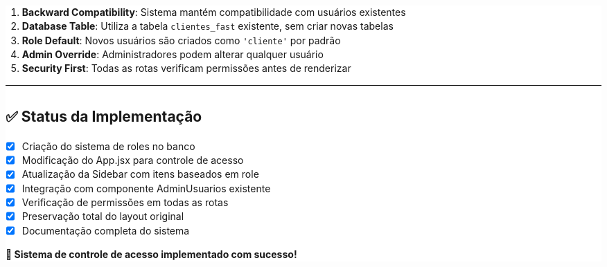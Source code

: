 1. **Backward Compatibility**: Sistema mantém compatibilidade com usuários existentes
2. **Database Table**: Utiliza a tabela `clientes_fast` existente, sem criar novas tabelas
3. **Role Default**: Novos usuários são criados como `'cliente'` por padrão
4. **Admin Override**: Administradores podem alterar qualquer usuário
5. **Security First**: Todas as rotas verificam permissões antes de renderizar

---

## ✅ Status da Implementação

- [x] Criação do sistema de roles no banco
- [x] Modificação do App.jsx para controle de acesso
- [x] Atualização da Sidebar com itens baseados em role
- [x] Integração com componente AdminUsuarios existente
- [x] Verificação de permissões em todas as rotas
- [x] Preservação total do layout original
- [x] Documentação completa do sistema

**🎉 Sistema de controle de acesso implementado com sucesso!**
